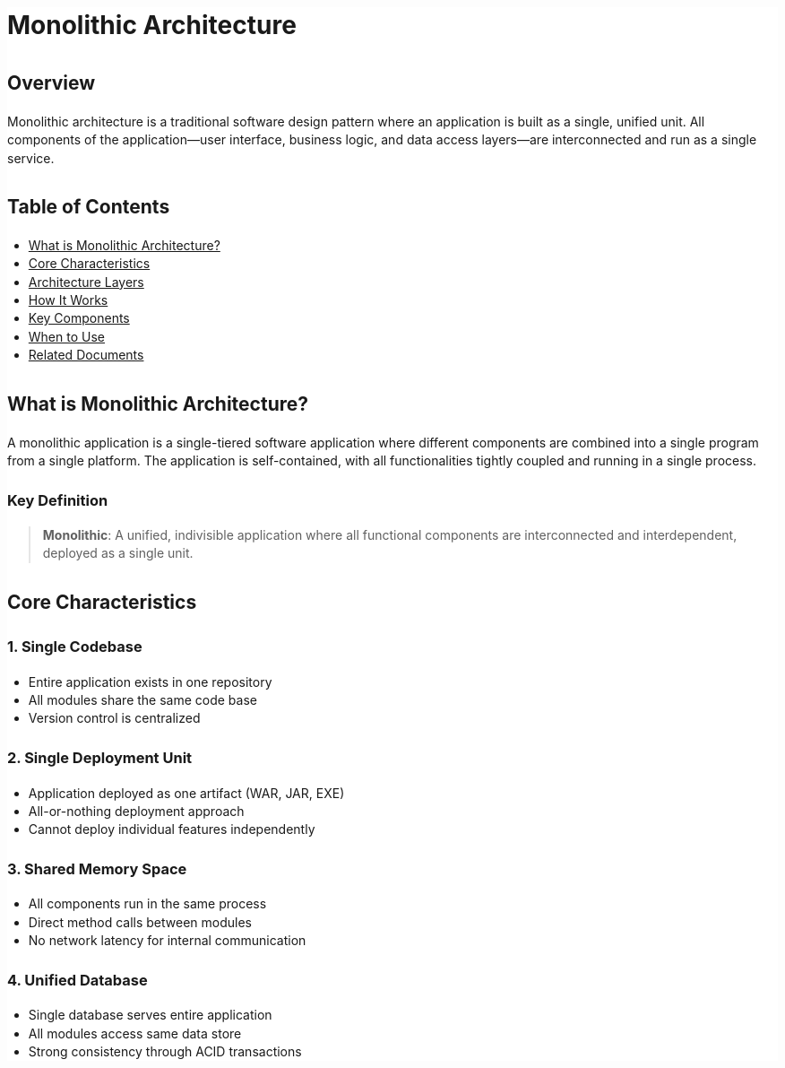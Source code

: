 # Monolithic Architecture

## Overview

Monolithic architecture is a traditional software design pattern where an application is built as a single, unified unit. All components of the application—user interface, business logic, and data access layers—are interconnected and run as a single service.

## Table of Contents

- [What is Monolithic Architecture?](#what-is-monolithic-architecture)
- [Core Characteristics](#core-characteristics)
- [Architecture Layers](#architecture-layers)
- [How It Works](#how-it-works)
- [Key Components](#key-components)
- [When to Use](#when-to-use)
- [Related Documents](#related-documents)

## What is Monolithic Architecture?

A monolithic application is a single-tiered software application where different components are combined into a single program from a single platform. The application is self-contained, with all functionalities tightly coupled and running in a single process.

### Key Definition

> **Monolithic**: A unified, indivisible application where all functional components are interconnected and interdependent, deployed as a single unit.

## Core Characteristics

### 1. **Single Codebase**
- Entire application exists in one repository
- All modules share the same code base
- Version control is centralized

### 2. **Single Deployment Unit**
- Application deployed as one artifact (WAR, JAR, EXE)
- All-or-nothing deployment approach
- Cannot deploy individual features independently

### 3. **Shared Memory Space**
- All components run in the same process
- Direct method calls between modules
- No network latency for internal communication

### 4. **Unified Database**
- Single database serves entire application
- All modules access same data store
- Strong consistency through ACID transactions
